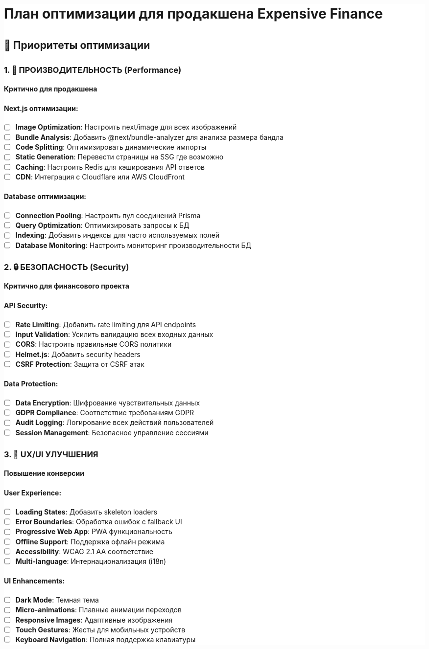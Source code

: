 # План оптимизации для продакшена Expensive Finance

## 🎯 Приоритеты оптимизации

### 1. 🚀 ПРОИЗВОДИТЕЛЬНОСТЬ (Performance)
**Критично для продакшена**

#### Next.js оптимизации:
- [ ] **Image Optimization**: Настроить next/image для всех изображений
- [ ] **Bundle Analysis**: Добавить @next/bundle-analyzer для анализа размера бандла
- [ ] **Code Splitting**: Оптимизировать динамические импорты
- [ ] **Static Generation**: Перевести страницы на SSG где возможно
- [ ] **Caching**: Настроить Redis для кэширования API ответов
- [ ] **CDN**: Интеграция с Cloudflare или AWS CloudFront

#### Database оптимизации:
- [ ] **Connection Pooling**: Настроить пул соединений Prisma
- [ ] **Query Optimization**: Оптимизировать запросы к БД
- [ ] **Indexing**: Добавить индексы для часто используемых полей
- [ ] **Database Monitoring**: Настроить мониторинг производительности БД

### 2. 🔒 БЕЗОПАСНОСТЬ (Security)
**Критично для финансового проекта**

#### API Security:
- [ ] **Rate Limiting**: Добавить rate limiting для API endpoints
- [ ] **Input Validation**: Усилить валидацию всех входных данных
- [ ] **CORS**: Настроить правильные CORS политики
- [ ] **Helmet.js**: Добавить security headers
- [ ] **CSRF Protection**: Защита от CSRF атак

#### Data Protection:
- [ ] **Data Encryption**: Шифрование чувствительных данных
- [ ] **GDPR Compliance**: Соответствие требованиям GDPR
- [ ] **Audit Logging**: Логирование всех действий пользователей
- [ ] **Session Management**: Безопасное управление сессиями

### 3. 📱 UX/UI УЛУЧШЕНИЯ
**Повышение конверсии**

#### User Experience:
- [ ] **Loading States**: Добавить skeleton loaders
- [ ] **Error Boundaries**: Обработка ошибок с fallback UI
- [ ] **Progressive Web App**: PWA функциональность
- [ ] **Offline Support**: Поддержка офлайн режима
- [ ] **Accessibility**: WCAG 2.1 AA соответствие
- [ ] **Multi-language**: Интернационализация (i18n)

#### UI Enhancements:
- [ ] **Dark Mode**: Темная тема
- [ ] **Micro-animations**: Плавные анимации переходов
- [ ] **Responsive Images**: Адаптивные изображения
- [ ] **Touch Gestures**: Жесты для мобильных устройств
- [ ] **Keyboard Navigation**: Полная поддержка клавиатуры
